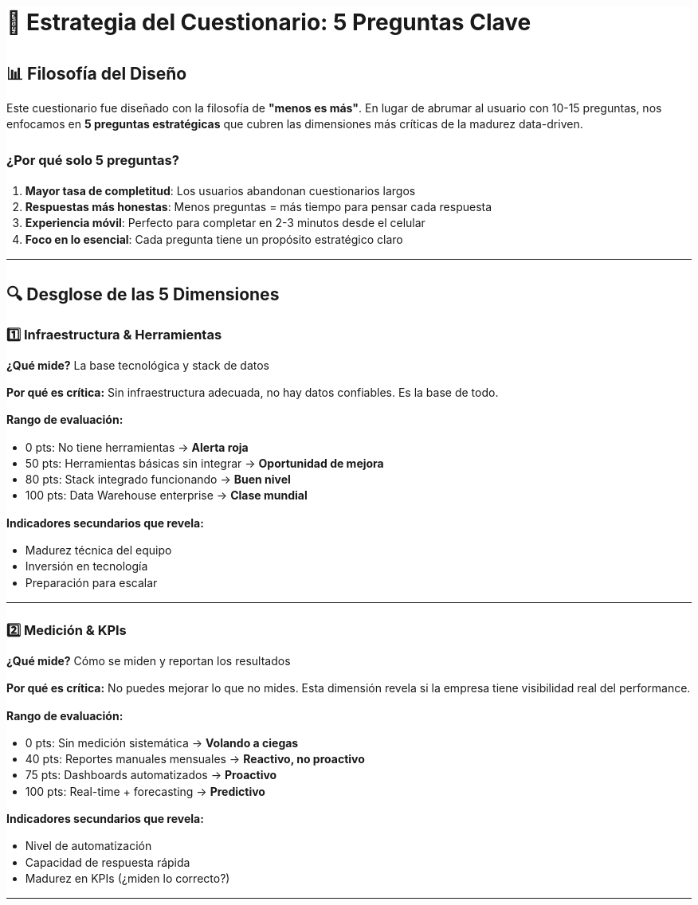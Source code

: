 # 🎯 Estrategia del Cuestionario: 5 Preguntas Clave

## 📊 Filosofía del Diseño

Este cuestionario fue diseñado con la filosofía de **"menos es más"**. En lugar de abrumar al usuario con 10-15 preguntas, nos enfocamos en **5 preguntas estratégicas** que cubren las dimensiones más críticas de la madurez data-driven.

### ¿Por qué solo 5 preguntas?

1. **Mayor tasa de completitud**: Los usuarios abandonan cuestionarios largos
2. **Respuestas más honestas**: Menos preguntas = más tiempo para pensar cada respuesta
3. **Experiencia móvil**: Perfecto para completar en 2-3 minutos desde el celular
4. **Foco en lo esencial**: Cada pregunta tiene un propósito estratégico claro

---

## 🔍 Desglose de las 5 Dimensiones

### 1️⃣ Infraestructura & Herramientas
**¿Qué mide?** La base tecnológica y stack de datos

**Por qué es crítica:** Sin infraestructura adecuada, no hay datos confiables. Es la base de todo.

**Rango de evaluación:**
- 0 pts: No tiene herramientas → **Alerta roja**
- 50 pts: Herramientas básicas sin integrar → **Oportunidad de mejora**
- 80 pts: Stack integrado funcionando → **Buen nivel**
- 100 pts: Data Warehouse enterprise → **Clase mundial**

**Indicadores secundarios que revela:**
- Madurez técnica del equipo
- Inversión en tecnología
- Preparación para escalar

---

### 2️⃣ Medición & KPIs
**¿Qué mide?** Cómo se miden y reportan los resultados

**Por qué es crítica:** No puedes mejorar lo que no mides. Esta dimensión revela si la empresa tiene visibilidad real del performance.

**Rango de evaluación:**
- 0 pts: Sin medición sistemática → **Volando a ciegas**
- 40 pts: Reportes manuales mensuales → **Reactivo, no proactivo**
- 75 pts: Dashboards automatizados → **Proactivo**
- 100 pts: Real-time + forecasting → **Predictivo**

**Indicadores secundarios que revela:**
- Nivel de automatización
- Capacidad de respuesta rápida
- Madurez en KPIs (¿miden lo correcto?)

---